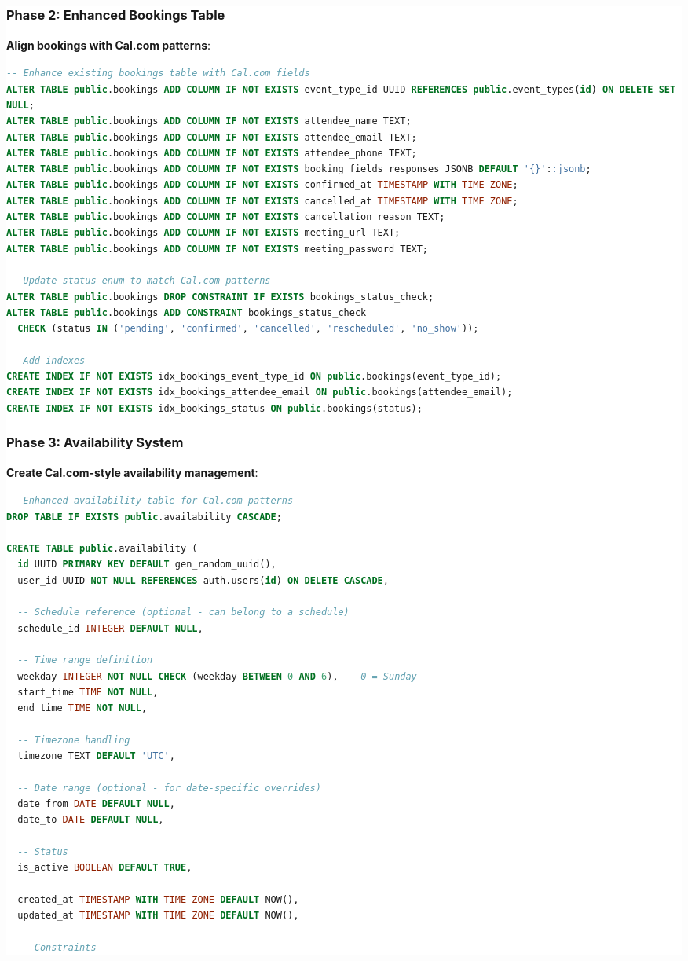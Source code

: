 ```sql
```

### Phase 2: Enhanced Bookings Table

**Align bookings with Cal.com patterns**:
```sql
-- Enhance existing bookings table with Cal.com fields
ALTER TABLE public.bookings ADD COLUMN IF NOT EXISTS event_type_id UUID REFERENCES public.event_types(id) ON DELETE SET NULL;
ALTER TABLE public.bookings ADD COLUMN IF NOT EXISTS attendee_name TEXT;
ALTER TABLE public.bookings ADD COLUMN IF NOT EXISTS attendee_email TEXT;  
ALTER TABLE public.bookings ADD COLUMN IF NOT EXISTS attendee_phone TEXT;
ALTER TABLE public.bookings ADD COLUMN IF NOT EXISTS booking_fields_responses JSONB DEFAULT '{}'::jsonb;
ALTER TABLE public.bookings ADD COLUMN IF NOT EXISTS confirmed_at TIMESTAMP WITH TIME ZONE;
ALTER TABLE public.bookings ADD COLUMN IF NOT EXISTS cancelled_at TIMESTAMP WITH TIME ZONE;
ALTER TABLE public.bookings ADD COLUMN IF NOT EXISTS cancellation_reason TEXT;
ALTER TABLE public.bookings ADD COLUMN IF NOT EXISTS meeting_url TEXT;
ALTER TABLE public.bookings ADD COLUMN IF NOT EXISTS meeting_password TEXT;

-- Update status enum to match Cal.com patterns
ALTER TABLE public.bookings DROP CONSTRAINT IF EXISTS bookings_status_check;
ALTER TABLE public.bookings ADD CONSTRAINT bookings_status_check 
  CHECK (status IN ('pending', 'confirmed', 'cancelled', 'rescheduled', 'no_show'));

-- Add indexes
CREATE INDEX IF NOT EXISTS idx_bookings_event_type_id ON public.bookings(event_type_id);
CREATE INDEX IF NOT EXISTS idx_bookings_attendee_email ON public.bookings(attendee_email);
CREATE INDEX IF NOT EXISTS idx_bookings_status ON public.bookings(status);
```

### Phase 3: Availability System

**Create Cal.com-style availability management**:
```sql
-- Enhanced availability table for Cal.com patterns
DROP TABLE IF EXISTS public.availability CASCADE;

CREATE TABLE public.availability (
  id UUID PRIMARY KEY DEFAULT gen_random_uuid(),
  user_id UUID NOT NULL REFERENCES auth.users(id) ON DELETE CASCADE,
  
  -- Schedule reference (optional - can belong to a schedule)
  schedule_id INTEGER DEFAULT NULL,
  
  -- Time range definition
  weekday INTEGER NOT NULL CHECK (weekday BETWEEN 0 AND 6), -- 0 = Sunday
  start_time TIME NOT NULL,
  end_time TIME NOT NULL,
  
  -- Timezone handling
  timezone TEXT DEFAULT 'UTC',
  
  -- Date range (optional - for date-specific overrides)
  date_from DATE DEFAULT NULL,
  date_to DATE DEFAULT NULL,
  
  -- Status
  is_active BOOLEAN DEFAULT TRUE,
  
  created_at TIMESTAMP WITH TIME ZONE DEFAULT NOW(),
  updated_at TIMESTAMP WITH TIME ZONE DEFAULT NOW(),
  
  -- Constraints
```